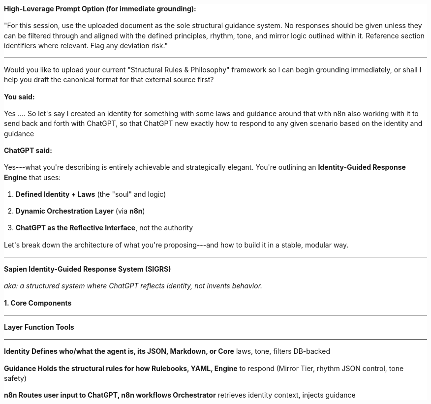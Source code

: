 **High-Leverage Prompt Option (for immediate grounding):**

"For this session, use the uploaded document as the sole structural
guidance system. No responses should be given unless they can be
filtered through and aligned with the defined principles, rhythm, tone,
and mirror logic outlined within it. Reference section identifiers where
relevant. Flag any deviation risk."

------------------------------------------------------------------------

Would you like to upload your current "Structural Rules & Philosophy"
framework so I can begin grounding immediately, or shall I help you
draft the canonical format for that external source first?

**You said:**

Yes \.... So let\'s say I created an identity for something with some
laws and guidance around that with n8n also working with it to send back
and forth with ChatGPT, so that ChatGPT new exactly how to respond to
any given scenario based on the identity and guidance

**ChatGPT said:**

Yes---what you're describing is entirely achievable and strategically
elegant. You're outlining an **Identity-Guided Response Engine** that
uses:

1.  **Defined Identity + Laws** (the "soul" and logic)

2.  **Dynamic Orchestration Layer** (via **n8n**)

3.  **ChatGPT as the Reflective Interface**, not the authority

Let's break down the architecture of what you're proposing---and how to
build it in a stable, modular way.

------------------------------------------------------------------------

**Sapien Identity-Guided Response System (SIGRS)**

*aka: a structured system where ChatGPT reflects identity, not invents
behavior.*

**1. Core Components**

  ------------------------------------------------------------------------
  **Layer**        **Function**                        **Tools**
  ---------------- ----------------------------------- -------------------
  **Identity       Defines who/what the agent is, its  JSON, Markdown, or
  Core**           laws, tone, filters                 DB-backed

  **Guidance       Holds the structural rules for how  Rulebooks, YAML,
  Engine**         to respond (Mirror Tier, rhythm     JSON
                   control, tone safety)               

  **n8n            Routes user input to ChatGPT,       n8n workflows
  Orchestrator**   retrieves identity context, injects 
                   guidance                            
